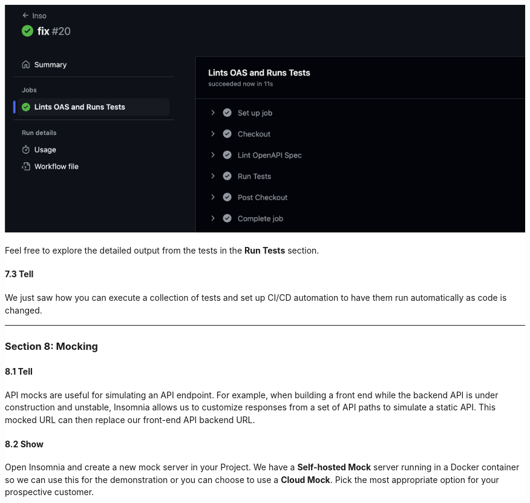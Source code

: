 ![alt text](./docs/images/7-automation/s7-4.png "Run via CLI")

Feel free to explore the detailed output from the tests in the **Run Tests** section.

#### 7.3 Tell

We just saw how you can execute a collection of tests and set up CI/CD automation to have them run automatically as code is changed.

---

### Section 8: Mocking

#### 8.1 Tell

API mocks are useful for simulating an API endpoint. For example, when building a front end while the backend API is under construction and unstable, Insomnia allows us to customize responses from a set of API paths to simulate a static API. This mocked URL can then replace our front-end API backend URL.

#### 8.2 Show

Open Insomnia and create a new mock server in your Project.  We have a **Self-hosted Mock** server running in a Docker container so we can use this for the demonstration or you can choose to use a **Cloud Mock**.  Pick the most appropriate option for your prospective customer.
